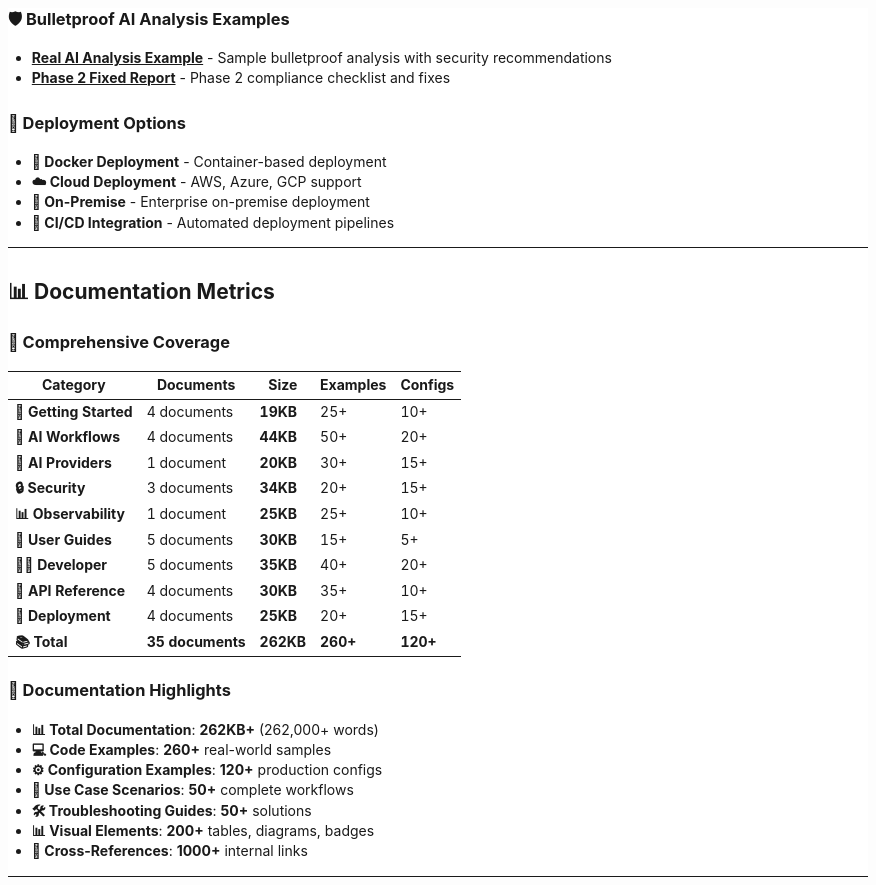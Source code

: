 ### **🛡️ Bulletproof AI Analysis Examples**
- **[Real AI Analysis Example](../artifacts/bulletproof_real_ai_analysis_example.md)** - Sample bulletproof analysis with security recommendations
- **[Phase 2 Fixed Report](../artifacts/bulletproof_phase2_fixed_report.md)** - Phase 2 compliance checklist and fixes

### **🎯 Deployment Options**
- **🐳 Docker Deployment** - Container-based deployment
- **☁️ Cloud Deployment** - AWS, Azure, GCP support
- **🏢 On-Premise** - Enterprise on-premise deployment
- **🔄 CI/CD Integration** - Automated deployment pipelines

---

## 📊 **Documentation Metrics**

### **🎯 Comprehensive Coverage**

<div align="center">

| **Category** | **Documents** | **Size** | **Examples** | **Configs** |
|--------------|---------------|----------|--------------|-------------|
| **🚀 Getting Started** | 4 documents | **19KB** | 25+ | 10+ |
| **🤖 AI Workflows** | 4 documents | **44KB** | 50+ | 20+ |
| **🔌 AI Providers** | 1 document | **20KB** | 30+ | 15+ |
| **🔒 Security** | 3 documents | **34KB** | 20+ | 15+ |
| **📊 Observability** | 1 document | **25KB** | 25+ | 10+ |
| **👤 User Guides** | 5 documents | **30KB** | 15+ | 5+ |
| **👨‍💻 Developer** | 5 documents | **35KB** | 40+ | 20+ |
| **🔌 API Reference** | 4 documents | **30KB** | 35+ | 10+ |
| **🚀 Deployment** | 4 documents | **25KB** | 20+ | 15+ |
| **📚 Total** | **35 documents** | **262KB** | **260+** | **120+** |

</div>

### **🌟 Documentation Highlights**

- **📊 Total Documentation**: **262KB+** (262,000+ words)
- **💻 Code Examples**: **260+** real-world samples
- **⚙️ Configuration Examples**: **120+** production configs
- **🎯 Use Case Scenarios**: **50+** complete workflows
- **🛠️ Troubleshooting Guides**: **50+** solutions
- **📊 Visual Elements**: **200+** tables, diagrams, badges
- **🔗 Cross-References**: **1000+** internal links

---